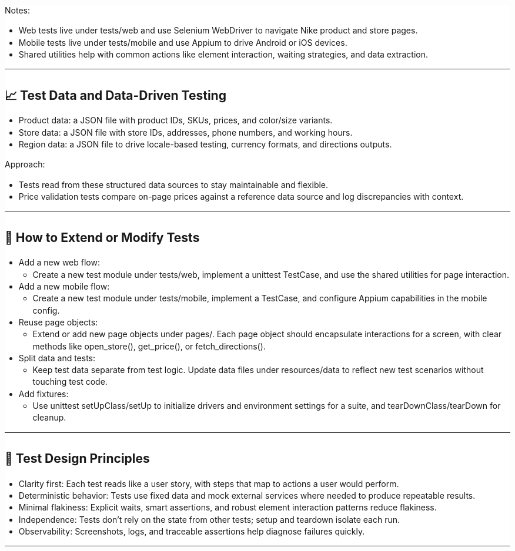 Notes:
- Web tests live under tests/web and use Selenium WebDriver to navigate Nike product and store pages.
- Mobile tests live under tests/mobile and use Appium to drive Android or iOS devices.
- Shared utilities help with common actions like element interaction, waiting strategies, and data extraction.

---

## 📈 Test Data and Data-Driven Testing

- Product data: a JSON file with product IDs, SKUs, prices, and color/size variants.
- Store data: a JSON file with store IDs, addresses, phone numbers, and working hours.
- Region data: a JSON file to drive locale-based testing, currency formats, and directions outputs.

Approach:
- Tests read from these structured data sources to stay maintainable and flexible.
- Price validation tests compare on-page prices against a reference data source and log discrepancies with context.

---

## 🔧 How to Extend or Modify Tests

- Add a new web flow:
  - Create a new test module under tests/web, implement a unittest TestCase, and use the shared utilities for page interaction.
- Add a new mobile flow:
  - Create a new test module under tests/mobile, implement a TestCase, and configure Appium capabilities in the mobile config.
- Reuse page objects:
  - Extend or add new page objects under pages/. Each page object should encapsulate interactions for a screen, with clear methods like open_store(), get_price(), or fetch_directions().
- Split data and tests:
  - Keep test data separate from test logic. Update data files under resources/data to reflect new test scenarios without touching test code.
- Add fixtures:
  - Use unittest setUpClass/setUp to initialize drivers and environment settings for a suite, and tearDownClass/tearDown for cleanup.

---

## 🧭 Test Design Principles

- Clarity first: Each test reads like a user story, with steps that map to actions a user would perform.
- Deterministic behavior: Tests use fixed data and mock external services where needed to produce repeatable results.
- Minimal flakiness: Explicit waits, smart assertions, and robust element interaction patterns reduce flakiness.
- Independence: Tests don’t rely on the state from other tests; setup and teardown isolate each run.
- Observability: Screenshots, logs, and traceable assertions help diagnose failures quickly.

---